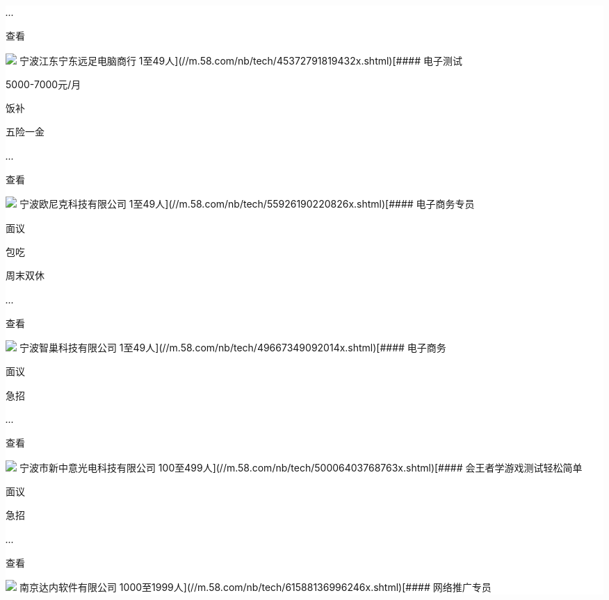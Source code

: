 *...*

查看

![](//wos.58cdn.com.cn/cDazYxWcDHJ/picasso/proidnpp.png)
宁波江东宁东远足电脑商行
1至49人](//m.58.com/nb/tech/45372791819432x.shtml)[#### 电子测试

5000-7000元/月

饭补

五险一金

*...*

查看

![](//wos.58cdn.com.cn/cDazYxWcDHJ/picasso/proidnpp.png)
宁波欧尼克科技有限公司
1至49人](//m.58.com/nb/tech/55926190220826x.shtml)[#### 电子商务专员

面议

包吃

周末双休

*...*

查看

![](//wos.58cdn.com.cn/cDazYxWcDHJ/picasso/proidnpp.png)
宁波智巢科技有限公司
1至49人](//m.58.com/nb/tech/49667349092014x.shtml)[#### 电子商务

面议

急招

*...*

查看

![](//wos.58cdn.com.cn/cDazYxWcDHJ/picasso/proidnpp.png)
宁波市新中意光电科技有限公司
100至499人](//m.58.com/nb/tech/50006403768763x.shtml)[#### 会王者学游戏测试轻松简单

面议

急招

*...*

查看

![](//wos.58cdn.com.cn/cDazYxWcDHJ/picasso/proidnpp.png)
南京达内软件有限公司
1000至1999人](//m.58.com/nb/tech/61588136996246x.shtml)[#### 网络推广专员
